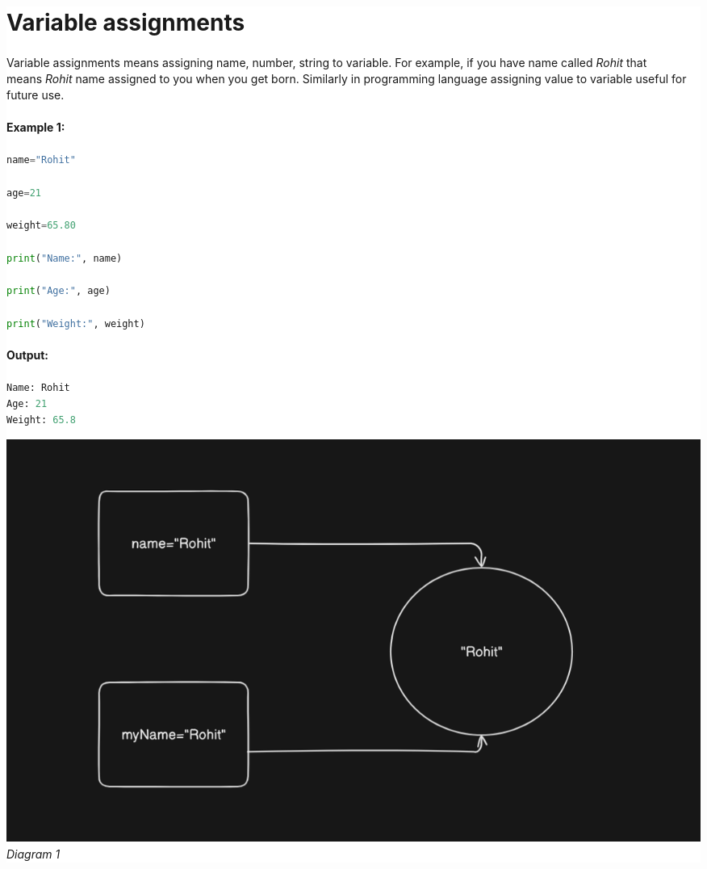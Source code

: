 # Variable assignments

Variable assignments means assigning name, number, string to variable. For example, if you have name called _Rohit_ that means _Rohit_ name assigned to you when you get born. Similarly in programming language assigning value to variable useful for future use.

#### Example 1:
```python
name="Rohit"

age=21

weight=65.80

print("Name:", name)

print("Age:", age)

print("Weight:", weight)
```
#### Output:
```python
Name: Rohit
Age: 21
Weight: 65.8
```

![Diagram_1](./Resources/Diagram_1.png)
*Diagram 1*
